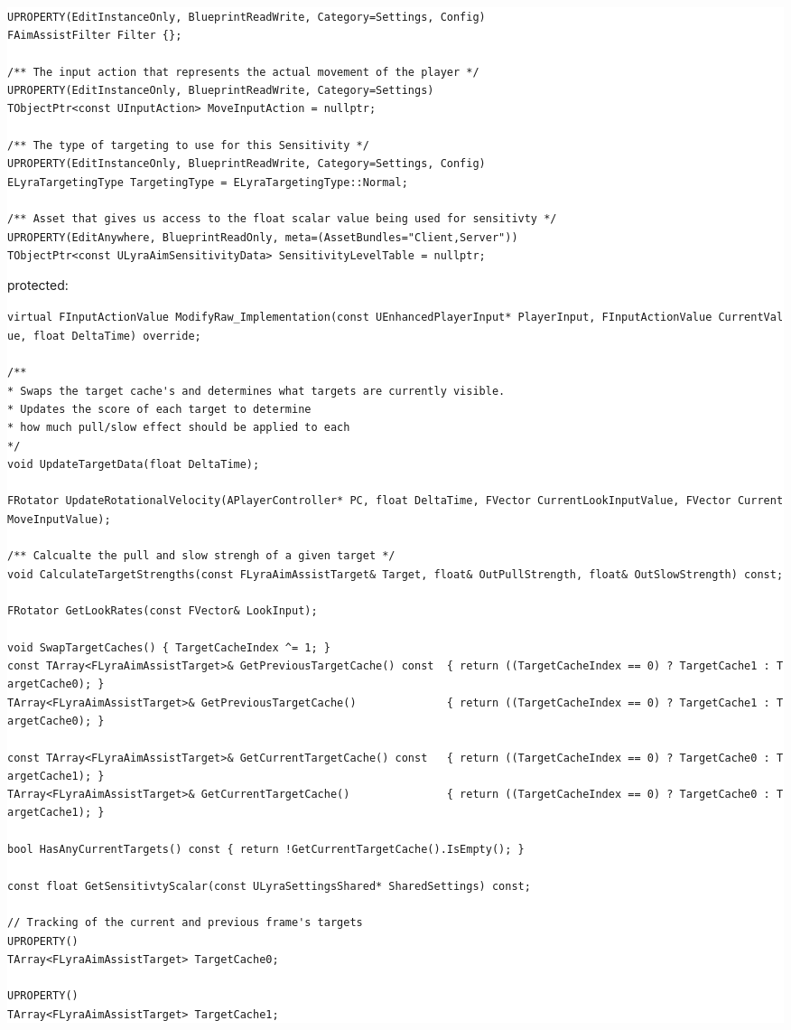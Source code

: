 	UPROPERTY(EditInstanceOnly, BlueprintReadWrite, Category=Settings, Config)
	FAimAssistFilter Filter {};

	/** The input action that represents the actual movement of the player */
	UPROPERTY(EditInstanceOnly, BlueprintReadWrite, Category=Settings)
	TObjectPtr<const UInputAction> MoveInputAction = nullptr;
	
	/** The type of targeting to use for this Sensitivity */
	UPROPERTY(EditInstanceOnly, BlueprintReadWrite, Category=Settings, Config)
	ELyraTargetingType TargetingType = ELyraTargetingType::Normal;

	/** Asset that gives us access to the float scalar value being used for sensitivty */
	UPROPERTY(EditAnywhere, BlueprintReadOnly, meta=(AssetBundles="Client,Server"))
	TObjectPtr<const ULyraAimSensitivityData> SensitivityLevelTable = nullptr;
	
protected:
	
	virtual FInputActionValue ModifyRaw_Implementation(const UEnhancedPlayerInput* PlayerInput, FInputActionValue CurrentValue, float DeltaTime) override;

	/**
	* Swaps the target cache's and determines what targets are currently visible.
	* Updates the score of each target to determine
	* how much pull/slow effect should be applied to each
	*/
	void UpdateTargetData(float DeltaTime);

	FRotator UpdateRotationalVelocity(APlayerController* PC, float DeltaTime, FVector CurrentLookInputValue, FVector CurrentMoveInputValue);

	/** Calcualte the pull and slow strengh of a given target */
	void CalculateTargetStrengths(const FLyraAimAssistTarget& Target, float& OutPullStrength, float& OutSlowStrength) const;

	FRotator GetLookRates(const FVector& LookInput);
	
	void SwapTargetCaches() { TargetCacheIndex ^= 1; }
	const TArray<FLyraAimAssistTarget>& GetPreviousTargetCache() const	{ return ((TargetCacheIndex == 0) ? TargetCache1 : TargetCache0); }
	TArray<FLyraAimAssistTarget>& GetPreviousTargetCache()				{ return ((TargetCacheIndex == 0) ? TargetCache1 : TargetCache0); }

	const TArray<FLyraAimAssistTarget>& GetCurrentTargetCache() const	{ return ((TargetCacheIndex == 0) ? TargetCache0 : TargetCache1); }
	TArray<FLyraAimAssistTarget>& GetCurrentTargetCache()				{ return ((TargetCacheIndex == 0) ? TargetCache0 : TargetCache1); }

	bool HasAnyCurrentTargets() const { return !GetCurrentTargetCache().IsEmpty(); }

	const float GetSensitivtyScalar(const ULyraSettingsShared* SharedSettings) const;
	
	// Tracking of the current and previous frame's targets
	UPROPERTY()
	TArray<FLyraAimAssistTarget> TargetCache0;

	UPROPERTY()
	TArray<FLyraAimAssistTarget> TargetCache1;
